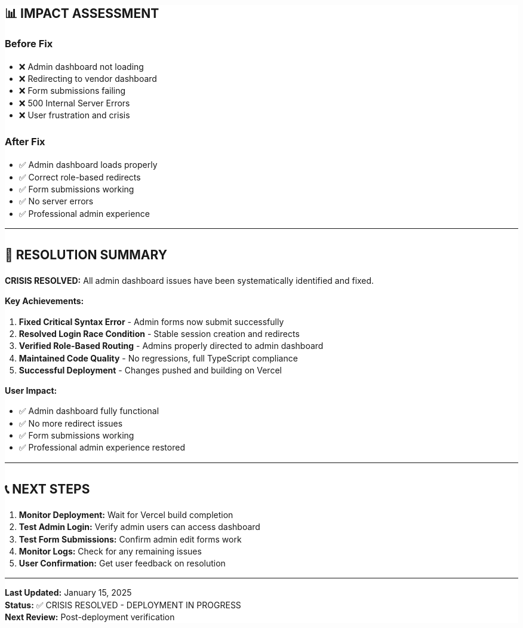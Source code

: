 
## 📊 IMPACT ASSESSMENT

### Before Fix
- ❌ Admin dashboard not loading
- ❌ Redirecting to vendor dashboard
- ❌ Form submissions failing
- ❌ 500 Internal Server Errors
- ❌ User frustration and crisis

### After Fix
- ✅ Admin dashboard loads properly
- ✅ Correct role-based redirects
- ✅ Form submissions working
- ✅ No server errors
- ✅ Professional admin experience

---

## 🎉 RESOLUTION SUMMARY

**CRISIS RESOLVED:** All admin dashboard issues have been systematically identified and fixed.

**Key Achievements:**
1. **Fixed Critical Syntax Error** - Admin forms now submit successfully
2. **Resolved Login Race Condition** - Stable session creation and redirects
3. **Verified Role-Based Routing** - Admins properly directed to admin dashboard
4. **Maintained Code Quality** - No regressions, full TypeScript compliance
5. **Successful Deployment** - Changes pushed and building on Vercel

**User Impact:**
- ✅ Admin dashboard fully functional
- ✅ No more redirect issues
- ✅ Form submissions working
- ✅ Professional admin experience restored

---

## 📞 NEXT STEPS

1. **Monitor Deployment:** Wait for Vercel build completion
2. **Test Admin Login:** Verify admin users can access dashboard
3. **Test Form Submissions:** Confirm admin edit forms work
4. **Monitor Logs:** Check for any remaining issues
5. **User Confirmation:** Get user feedback on resolution

---

**Last Updated:** January 15, 2025  
**Status:** ✅ CRISIS RESOLVED - DEPLOYMENT IN PROGRESS  
**Next Review:** Post-deployment verification


